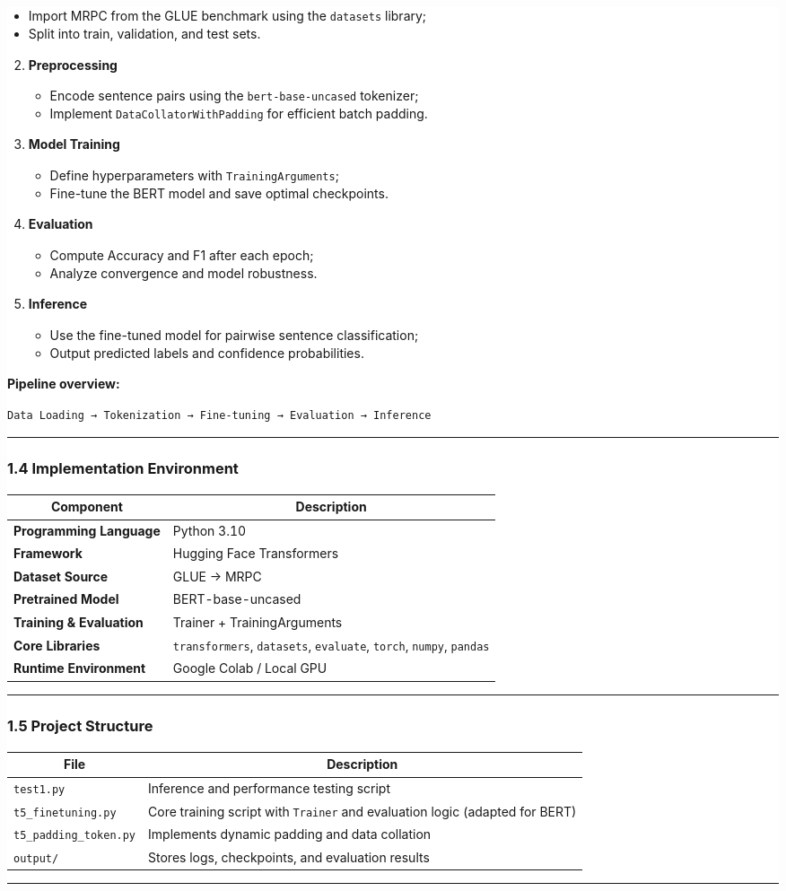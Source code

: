    * Import MRPC from the GLUE benchmark using the `datasets` library;
   * Split into train, validation, and test sets.

2. **Preprocessing**

   * Encode sentence pairs using the `bert-base-uncased` tokenizer;
   * Implement `DataCollatorWithPadding` for efficient batch padding.

3. **Model Training**

   * Define hyperparameters with `TrainingArguments`;
   * Fine-tune the BERT model and save optimal checkpoints.

4. **Evaluation**

   * Compute Accuracy and F1 after each epoch;
   * Analyze convergence and model robustness.

5. **Inference**

   * Use the fine-tuned model for pairwise sentence classification;
   * Output predicted labels and confidence probabilities.

**Pipeline overview:**

```
Data Loading → Tokenization → Fine-tuning → Evaluation → Inference
```

---

### **1.4 Implementation Environment**

| Component                 | Description                                                        |
| ------------------------- | ------------------------------------------------------------------ |
| **Programming Language**  | Python 3.10                                                        |
| **Framework**             | Hugging Face Transformers                                          |
| **Dataset Source**        | GLUE → MRPC                                                        |
| **Pretrained Model**      | BERT-base-uncased                                                  |
| **Training & Evaluation** | Trainer + TrainingArguments                                        |
| **Core Libraries**        | `transformers`, `datasets`, `evaluate`, `torch`, `numpy`, `pandas` |
| **Runtime Environment**   | Google Colab / Local GPU                                           |

---

### **1.5 Project Structure**

| File                  | Description                                                                 |
| --------------------- | --------------------------------------------------------------------------- |
| `test1.py`            | Inference and performance testing script                                    |
| `t5_finetuning.py`    | Core training script with `Trainer` and evaluation logic (adapted for BERT) |
| `t5_padding_token.py` | Implements dynamic padding and data collation                               |
| `output/`             | Stores logs, checkpoints, and evaluation results                            |

---